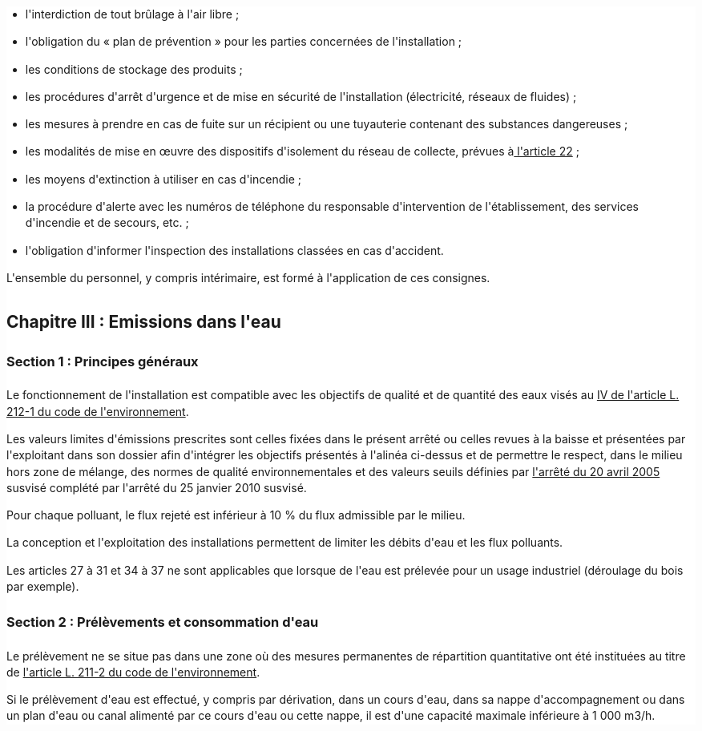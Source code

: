 - l'interdiction de tout brûlage à l'air libre ;

- l'obligation du « plan de prévention » pour les parties concernées de l'installation ;

- les conditions de stockage des produits ;

- les procédures d'arrêt d'urgence et de mise en sécurité de l'installation (électricité, réseaux de fluides) ;

- les mesures à prendre en cas de fuite sur un récipient ou une tuyauterie contenant des substances dangereuses ;

- les modalités de mise en œuvre des dispositifs d'isolement du réseau de collecte, prévues à[ l'article 22](#article-22) ;

- les moyens d'extinction à utiliser en cas d'incendie ;

- la procédure d'alerte avec les numéros de téléphone du responsable d'intervention de l'établissement, des services d'incendie et de secours, etc. ;

- l'obligation d'informer l'inspection des installations classées en cas d'accident.

L'ensemble du personnel, y compris intérimaire, est formé à l'application de ces consignes.

## Chapitre III : Emissions dans l'eau

### Section 1 : Principes généraux

#### 

Le fonctionnement de l'installation est compatible avec les objectifs de qualité et de quantité des eaux visés au [IV de l'article L. 212-1 du code de l'environnement](https://www.legifrance.gouv.fr/affichCodeArticle.do?cidTexte=LEGITEXT000006074220&idArticle=LEGIARTI000006833004&dateTexte=&categorieLien=cid).

Les valeurs limites d'émissions prescrites sont celles fixées dans le présent arrêté ou celles revues à la baisse et présentées par l'exploitant dans son dossier afin d'intégrer les objectifs présentés à l'alinéa ci-dessus et de permettre le respect, dans le milieu hors zone de mélange, des normes de qualité environnementales et des valeurs seuils définies par [l'arrêté du 20 avril 2005](https://aida.ineris.fr/consultation_document/5065) susvisé complété par l'arrêté du 25 janvier 2010 susvisé.

Pour chaque polluant, le flux rejeté est inférieur à 10 % du flux admissible par le milieu.

La conception et l'exploitation des installations permettent de limiter les débits d'eau et les flux polluants.

Les articles 27 à 31 et 34 à 37 ne sont applicables que lorsque de l'eau est prélevée pour un usage industriel (déroulage du bois par exemple).

### Section 2 : Prélèvements et consommation d'eau

#### 

Le prélèvement ne se situe pas dans une zone où des mesures permanentes de répartition quantitative ont été instituées au titre de [l'article L. 211-2 du code de l'environnement](https://aida.ineris.fr/consultation_document/1761#Article_L._211-2).

Si le prélèvement d'eau est effectué, y compris par dérivation, dans un cours d'eau, dans sa nappe d'accompagnement ou dans un plan d'eau ou canal alimenté par ce cours d'eau ou cette nappe, il est d'une capacité maximale inférieure à 1 000 m3/h.
